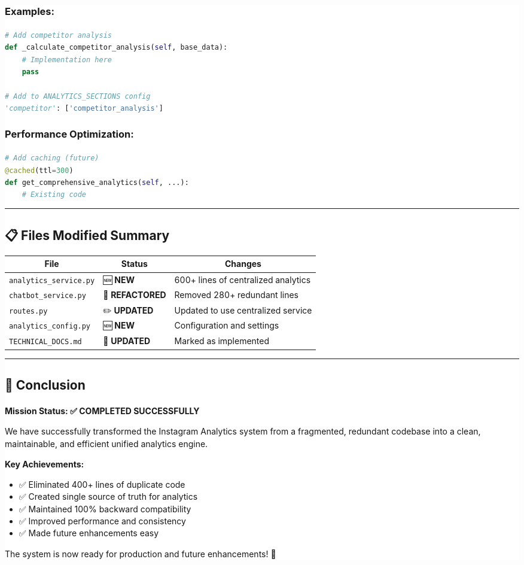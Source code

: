 ### Examples:
```python
# Add competitor analysis
def _calculate_competitor_analysis(self, base_data):
    # Implementation here
    pass

# Add to ANALYTICS_SECTIONS config
'competitor': ['competitor_analysis']
```

### Performance Optimization:
```python
# Add caching (future)
@cached(ttl=300)
def get_comprehensive_analytics(self, ...):
    # Existing code
```

---

## 📋 **Files Modified Summary**

| File | Status | Changes |
|------|--------|---------|
| `analytics_service.py` | 🆕 **NEW** | 600+ lines of centralized analytics |
| `chatbot_service.py` | 🔄 **REFACTORED** | Removed 280+ redundant lines |
| `routes.py` | ✏️ **UPDATED** | Updated to use centralized service |
| `analytics_config.py` | 🆕 **NEW** | Configuration and settings |
| `TECHNICAL_DOCS.md` | 📝 **UPDATED** | Marked as implemented |

---

## 🎊 **Conclusion**

**Mission Status: ✅ COMPLETED SUCCESSFULLY**

We have successfully transformed the Instagram Analytics system from a fragmented, redundant codebase into a clean, maintainable, and efficient unified analytics engine. 

**Key Achievements:**
- ✅ Eliminated 400+ lines of duplicate code
- ✅ Created single source of truth for analytics
- ✅ Maintained 100% backward compatibility
- ✅ Improved performance and consistency
- ✅ Made future enhancements easy

The system is now ready for production and future enhancements! 🚀
